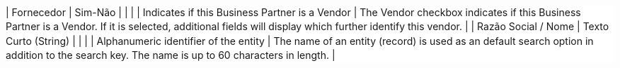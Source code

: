|              Fornecedor              |              Sim-Não              |                                                                                                                                                                                                                                                                                                                                                                                                                                                                                                                                                                                                                                                                                                                                                                                                                                                                                                                                                                                                                                                                                                                                                                                                                                                                                                                                                                                                                                                                  |                               |                                                                                                                                                                                                          |                                                     Indicates if this Business Partner is a Vendor                                                      |                                                                                                                                                                                                                                                        The Vendor checkbox indicates if this Business Partner is a Vendor. If it is selected, additional fields will display which further identify this vendor.                                                                                                                                                                                                                                                         |
|         Razão Social / Nome          |       Texto Curto (String)        |                                                                                                                                                                                                                                                                                                                                                                                                                                                                                                                                                                                                                                                                                                                                                                                                                                                                                                                                                                                                                                                                                                                                                                                                                                                                                                                                                                                                                                                                  |                               |                                                                                                                                                                                                          |                                                          Alphanumeric identifier of the entity                                                          |                                                                                                                                                                                                                                                               The name of an entity (record) is used as an default search option in addition to the search key. The name is up to 60 characters in length.                                                                                                                                                                                                                                                               |